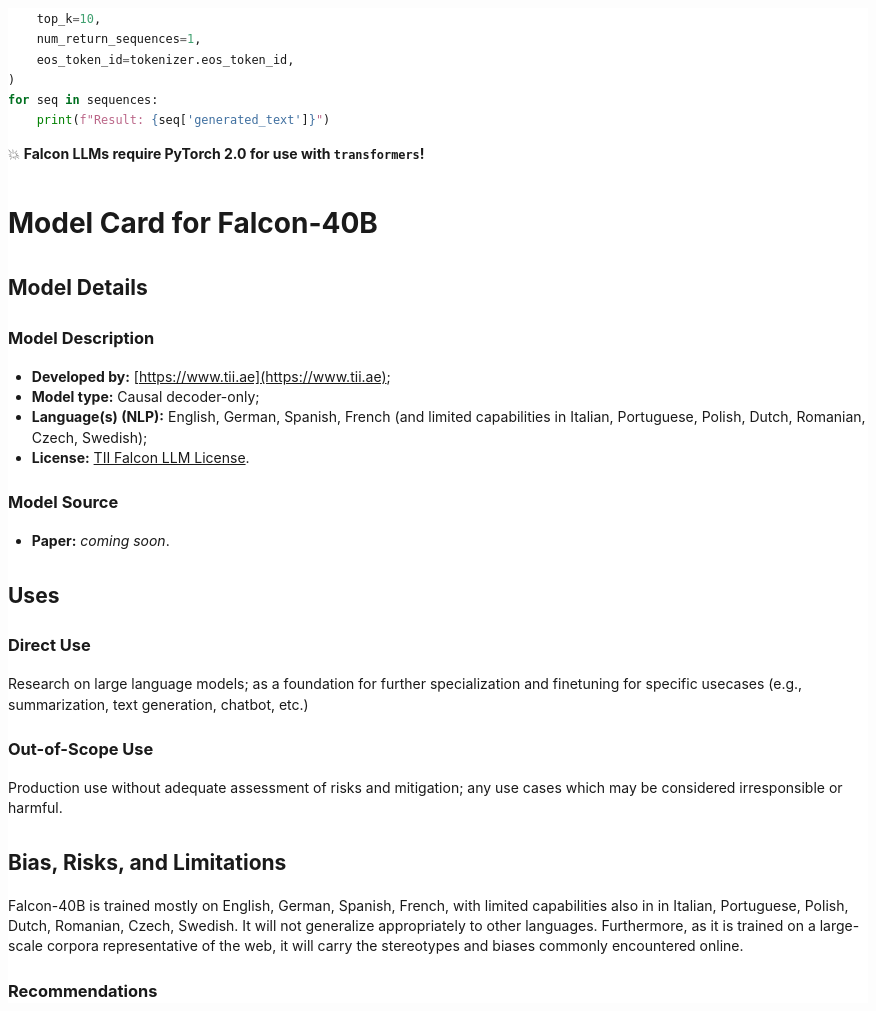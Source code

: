 ```python
    top_k=10,
    num_return_sequences=1,
    eos_token_id=tokenizer.eos_token_id,
)
for seq in sequences:
    print(f"Result: {seq['generated_text']}")

```

💥 **Falcon LLMs require PyTorch 2.0 for use with `transformers`!**


# Model Card for Falcon-40B

## Model Details

### Model Description

- **Developed by:** [https://www.tii.ae](https://www.tii.ae);
- **Model type:** Causal decoder-only;
- **Language(s) (NLP):** English, German, Spanish, French (and limited capabilities in Italian, Portuguese, Polish, Dutch, Romanian, Czech, Swedish);
- **License:** [TII Falcon LLM License](https://huggingface.co/tiiuae/falcon-40b/blob/main/LICENSE.txt).

### Model Source

- **Paper:** *coming soon*.

## Uses

### Direct Use

Research on large language models; as a foundation for further specialization and finetuning for specific usecases (e.g., summarization, text generation, chatbot, etc.)

### Out-of-Scope Use

Production use without adequate assessment of risks and mitigation; any use cases which may be considered irresponsible or harmful. 

## Bias, Risks, and Limitations

Falcon-40B is trained mostly on English, German, Spanish, French, with limited capabilities also in in Italian, Portuguese, Polish, Dutch, Romanian, Czech, Swedish. It will not generalize appropriately to other languages. Furthermore, as it is trained on a large-scale corpora representative of the web, it will carry the stereotypes and biases commonly encountered online.

### Recommendations
